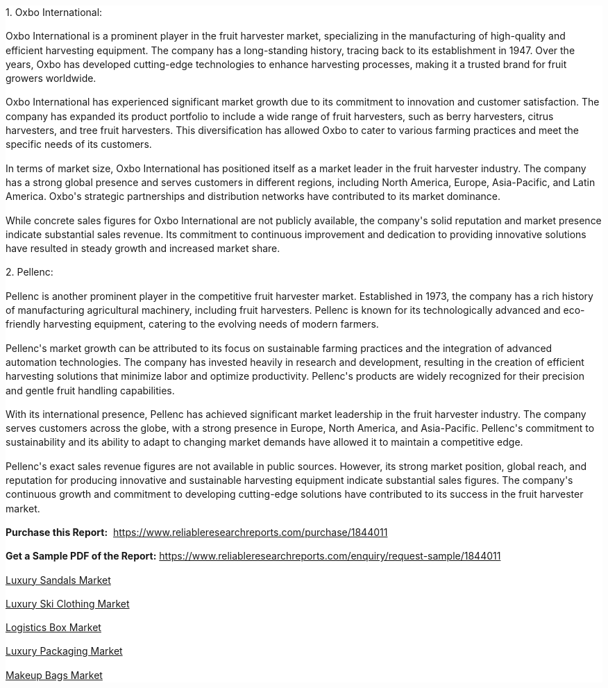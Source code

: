 <p><p>1. Oxbo International:</p><p>Oxbo International is a prominent player in the fruit harvester market, specializing in the manufacturing of high-quality and efficient harvesting equipment. The company has a long-standing history, tracing back to its establishment in 1947. Over the years, Oxbo has developed cutting-edge technologies to enhance harvesting processes, making it a trusted brand for fruit growers worldwide.</p><p>Oxbo International has experienced significant market growth due to its commitment to innovation and customer satisfaction. The company has expanded its product portfolio to include a wide range of fruit harvesters, such as berry harvesters, citrus harvesters, and tree fruit harvesters. This diversification has allowed Oxbo to cater to various farming practices and meet the specific needs of its customers.</p><p>In terms of market size, Oxbo International has positioned itself as a market leader in the fruit harvester industry. The company has a strong global presence and serves customers in different regions, including North America, Europe, Asia-Pacific, and Latin America. Oxbo's strategic partnerships and distribution networks have contributed to its market dominance.</p><p>While concrete sales figures for Oxbo International are not publicly available, the company's solid reputation and market presence indicate substantial sales revenue. Its commitment to continuous improvement and dedication to providing innovative solutions have resulted in steady growth and increased market share.</p><p>2. Pellenc:</p><p>Pellenc is another prominent player in the competitive fruit harvester market. Established in 1973, the company has a rich history of manufacturing agricultural machinery, including fruit harvesters. Pellenc is known for its technologically advanced and eco-friendly harvesting equipment, catering to the evolving needs of modern farmers.</p><p>Pellenc's market growth can be attributed to its focus on sustainable farming practices and the integration of advanced automation technologies. The company has invested heavily in research and development, resulting in the creation of efficient harvesting solutions that minimize labor and optimize productivity. Pellenc's products are widely recognized for their precision and gentle fruit handling capabilities.</p><p>With its international presence, Pellenc has achieved significant market leadership in the fruit harvester industry. The company serves customers across the globe, with a strong presence in Europe, North America, and Asia-Pacific. Pellenc's commitment to sustainability and its ability to adapt to changing market demands have allowed it to maintain a competitive edge.</p><p>Pellenc's exact sales revenue figures are not available in public sources. However, its strong market position, global reach, and reputation for producing innovative and sustainable harvesting equipment indicate substantial sales figures. The company's continuous growth and commitment to developing cutting-edge solutions have contributed to its success in the fruit harvester market.</p></p>
<p><strong>Purchase this Report:</strong>&nbsp;&nbsp;<a href="https://www.reliableresearchreports.com/purchase/1844011">https://www.reliableresearchreports.com/purchase/1844011</a></p>
<p></p>
<p><strong>Get a Sample PDF of the Report:</strong>&nbsp;<a href="https://www.reliableresearchreports.com/enquiry/request-sample/1844011">https://www.reliableresearchreports.com/enquiry/request-sample/1844011</a></p>
<p><p><a href="https://medium.com/@ravenrussel2023/luxury-sandals-market-size-and-market-trends-complete-industry-overview-2023-to-2030-5107eca465ba">Luxury Sandals Market</a></p><p><a href="https://medium.com/@gerardowolf/luxury-ski-clothing-market-size-reveals-the-best-marketing-channels-in-global-industry-0da8b44c2fe8">Luxury Ski Clothing Market</a></p><p><a href="https://medium.com/@vilmalittel/logistics-box-market-comprehensive-assessment-by-type-application-and-geography-644805cc2a17">Logistics Box Market</a></p><p><a href="https://medium.com/@holliswelch2023/luxury-packaging-market-research-report-its-history-and-forecast-2023-to-2030-b884cdec0d29">Luxury Packaging Market</a></p><p><a href="https://medium.com/@hazelharvey1918/makeup-bags-market-trends-forecast-and-competitive-analysis-to-2030-078af49f6d57">Makeup Bags Market</a></p></p>